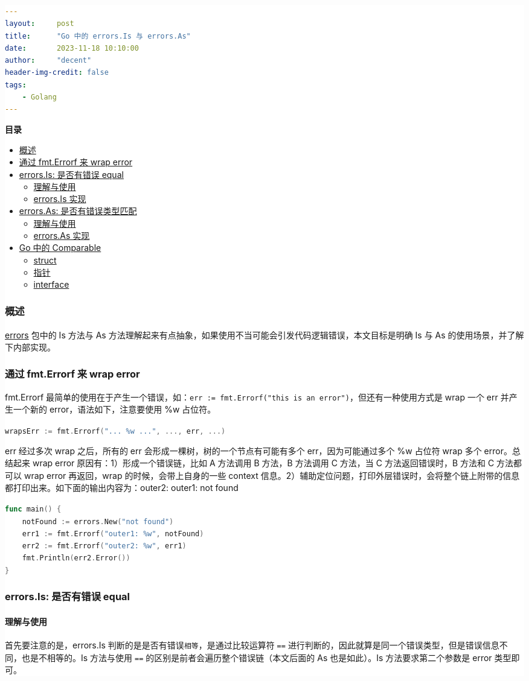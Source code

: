 ```yaml
---
layout:     post
title:      "Go 中的 errors.Is 与 errors.As"
date:       2023-11-18 10:10:00
author:     "decent"
header-img-credit: false
tags:
    - Golang
---
```


**目录**
- [概述](#概述)
- [通过 fmt.Errorf 来 wrap error](#通过-fmterrorf-来-wrap-error)
- [errors.Is: 是否有错误 equal](#errorsis-是否有错误-equal)
  - [理解与使用](#理解与使用)
  - [errors.Is 实现](#errorsis-实现)
- [errors.As: 是否有错误类型匹配](#errorsas-是否有错误类型匹配)
  - [理解与使用](#理解与使用-1)
  - [errors.As 实现](#errorsas-实现)
- [Go 中的 Comparable](#go-中的-comparable)
  - [struct](#struct)
  - [指针](#指针)
  - [interface](#interface)

### 概述
[errors](https://pkg.go.dev/errors#pkg-functions) 包中的 Is 方法与 As 方法理解起来有点抽象，如果使用不当可能会引发代码逻辑错误，本文目标是明确 Is 与 As 的使用场景，并了解下内部实现。

### 通过 fmt.Errorf 来 wrap error
fmt.Errorf 最简单的使用在于产生一个错误，如：`err := fmt.Errorf("this is an error")`，但还有一种使用方式是 wrap 一个 err 并产生一个新的 error，语法如下，注意要使用 %w 占位符。
```go
wrapsErr := fmt.Errorf("... %w ...", ..., err, ...)
```
err 经过多次 wrap 之后，所有的 err 会形成一棵树，树的一个节点有可能有多个 err，因为可能通过多个 %w 占位符 wrap 多个 error。总结起来 wrap error 原因有：1）形成一个错误链，比如 A 方法调用 B 方法，B 方法调用 C 方法，当 C 方法返回错误时，B 方法和 C 方法都可以 wrap error 再返回，wrap 的时候，会带上自身的一些 context 信息。2）辅助定位问题，打印外层错误时，会将整个链上附带的信息都打印出来。如下面的输出内容为：outer2: outer1: not found
```go
func main() {
	notFound := errors.New("not found")
	err1 := fmt.Errorf("outer1: %w", notFound)
	err2 := fmt.Errorf("outer2: %w", err1)
	fmt.Println(err2.Error())
}
```

### errors.Is: 是否有错误 equal

#### 理解与使用
首先要注意的是，errors.Is 判断的是是否有错误`相等`，是通过比较运算符 `==` 进行判断的，因此就算是同一个错误类型，但是错误信息不同，也是不相等的。Is 方法与使用 `==` 的区别是前者会遍历整个错误链（本文后面的 As 也是如此）。Is 方法要求第二个参数是 error 类型即可。
